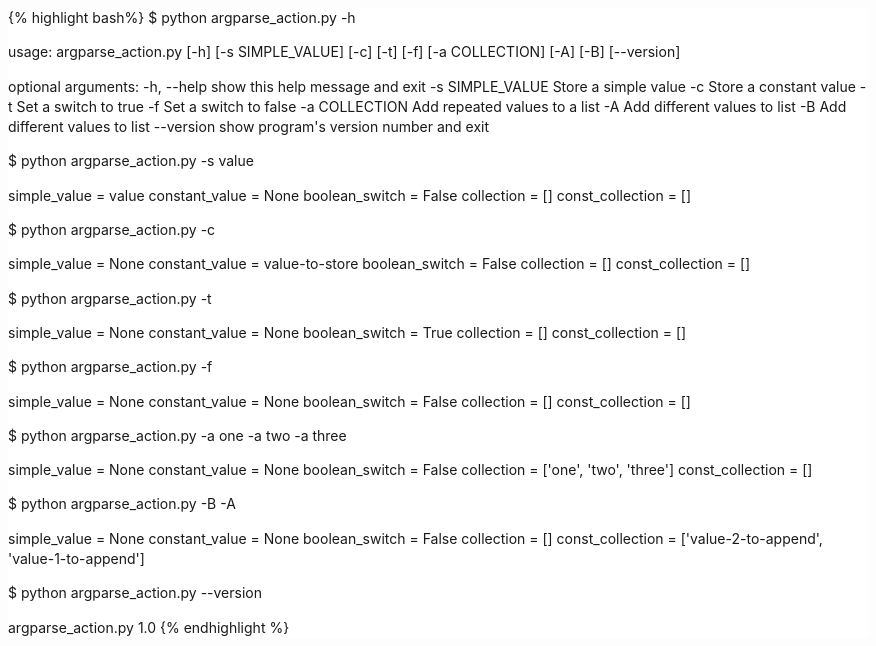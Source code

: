 {% highlight bash%}
$ python argparse_action.py -h

usage: argparse_action.py [-h] [-s SIMPLE_VALUE] [-c] [-t] [-f]
                          [-a COLLECTION] [-A] [-B] [--version]

optional arguments:
  -h, --help       show this help message and exit
  -s SIMPLE_VALUE  Store a simple value
  -c               Store a constant value
  -t               Set a switch to true
  -f               Set a switch to false
  -a COLLECTION    Add repeated values to a list
  -A               Add different values to list
  -B               Add different values to list
  --version        show program's version number and exit

$ python argparse_action.py -s value

simple_value     = value
constant_value   = None
boolean_switch   = False
collection       = []
const_collection = []

$ python argparse_action.py -c

simple_value     = None
constant_value   = value-to-store
boolean_switch   = False
collection       = []
const_collection = []

$ python argparse_action.py -t

simple_value     = None
constant_value   = None
boolean_switch   = True
collection       = []
const_collection = []

$ python argparse_action.py -f

simple_value     = None
constant_value   = None
boolean_switch   = False
collection       = []
const_collection = []

$ python argparse_action.py -a one -a two -a three

simple_value     = None
constant_value   = None
boolean_switch   = False
collection       = ['one', 'two', 'three']
const_collection = []

$ python argparse_action.py -B -A

simple_value     = None
constant_value   = None
boolean_switch   = False
collection       = []
const_collection = ['value-2-to-append', 'value-1-to-append']

$ python argparse_action.py --version

argparse_action.py 1.0
{% endhighlight %}
